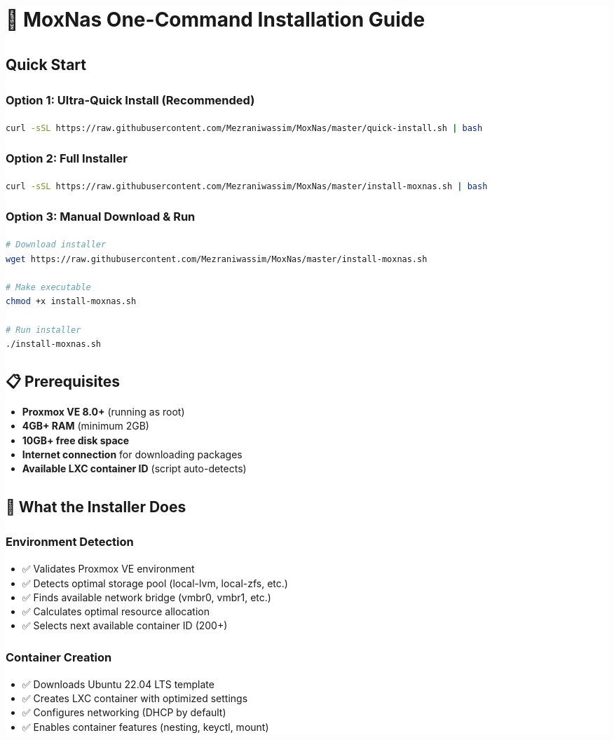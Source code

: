 # 🚀 MoxNas One-Command Installation Guide

## Quick Start

### **Option 1: Ultra-Quick Install (Recommended)**
```bash
curl -sSL https://raw.githubusercontent.com/Mezraniwassim/MoxNas/master/quick-install.sh | bash
```

### **Option 2: Full Installer**
```bash
curl -sSL https://raw.githubusercontent.com/Mezraniwassim/MoxNas/master/install-moxnas.sh | bash
```

### **Option 3: Manual Download & Run**
```bash
# Download installer
wget https://raw.githubusercontent.com/Mezraniwassim/MoxNas/master/install-moxnas.sh

# Make executable
chmod +x install-moxnas.sh

# Run installer
./install-moxnas.sh
```

## 📋 Prerequisites

- **Proxmox VE 8.0+** (running as root)
- **4GB+ RAM** (minimum 2GB)
- **10GB+ free disk space**
- **Internet connection** for downloading packages
- **Available LXC container ID** (script auto-detects)

## 🎯 What the Installer Does

### **Environment Detection**
- ✅ Validates Proxmox VE environment
- ✅ Detects optimal storage pool (local-lvm, local-zfs, etc.)
- ✅ Finds available network bridge (vmbr0, vmbr1, etc.)
- ✅ Calculates optimal resource allocation
- ✅ Selects next available container ID (200+)

### **Container Creation**
- ✅ Downloads Ubuntu 22.04 LTS template
- ✅ Creates LXC container with optimized settings
- ✅ Configures networking (DHCP by default)
- ✅ Enables container features (nesting, keyctl, mount)
